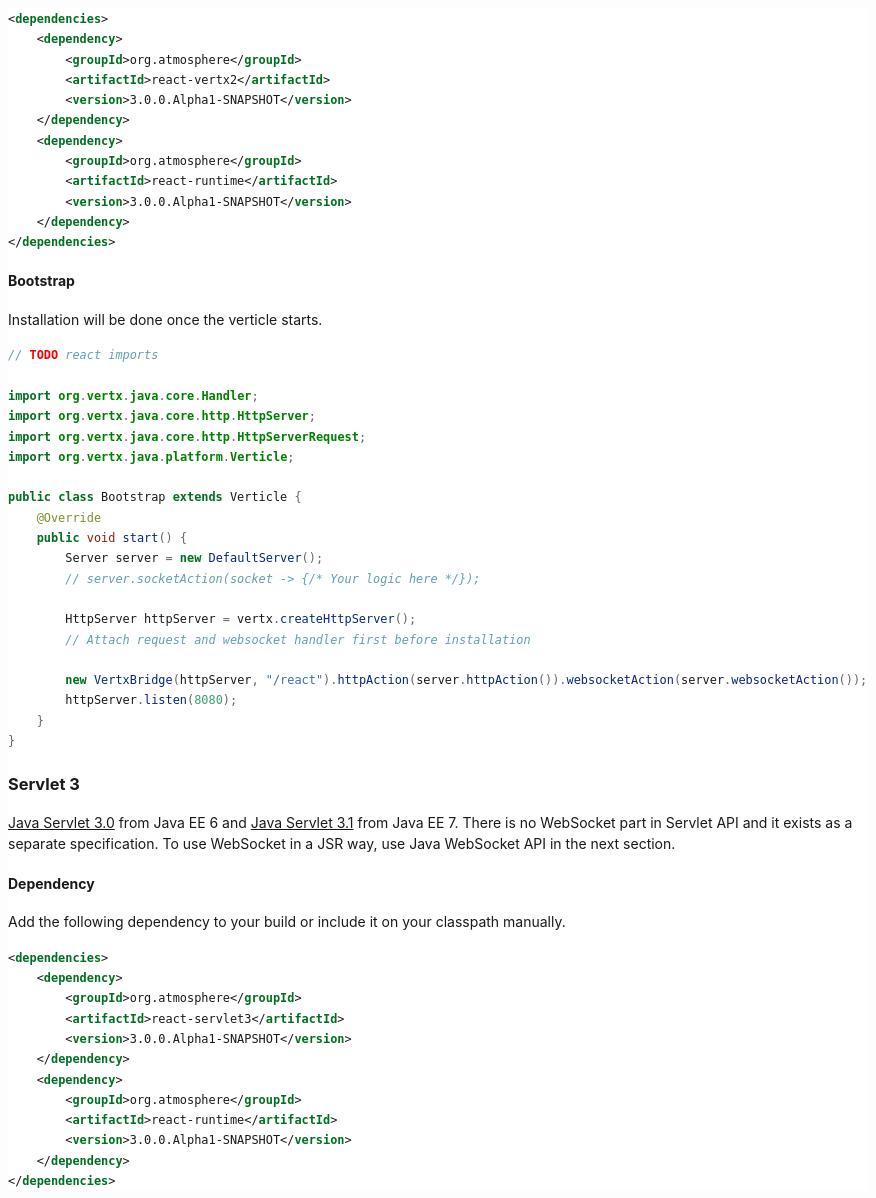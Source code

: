 ```xml
<dependencies>
    <dependency>
        <groupId>org.atmosphere</groupId>
        <artifactId>react-vertx2</artifactId>
        <version>3.0.0.Alpha1-SNAPSHOT</version>
    </dependency>
    <dependency>
        <groupId>org.atmosphere</groupId>
        <artifactId>react-runtime</artifactId>
        <version>3.0.0.Alpha1-SNAPSHOT</version>
    </dependency>
</dependencies>
```

#### Bootstrap
Installation will be done once the verticle starts.

```java
// TODO react imports

import org.vertx.java.core.Handler;
import org.vertx.java.core.http.HttpServer;
import org.vertx.java.core.http.HttpServerRequest;
import org.vertx.java.platform.Verticle;

public class Bootstrap extends Verticle {
    @Override
    public void start() {
        Server server = new DefaultServer();
        // server.socketAction(socket -> {/* Your logic here */});

        HttpServer httpServer = vertx.createHttpServer();
        // Attach request and websocket handler first before installation

        new VertxBridge(httpServer, "/react").httpAction(server.httpAction()).websocketAction(server.websocketAction());
        httpServer.listen(8080);
    }
}
```

### Servlet 3
[Java Servlet 3.0](http://docs.oracle.com/javaee/6/tutorial/doc/bnafd.html) from Java EE 6 and [Java Servlet 3.1](http://docs.oracle.com/javaee/6/tutorial/doc/bnafd.html) from Java EE 7. There is no WebSocket part in Servlet API and it exists as a separate specification. To use WebSocket in a JSR way, use Java WebSocket API in the next section.

#### Dependency

Add the following dependency to your build or include it on your classpath manually.

```xml
<dependencies>
    <dependency>
        <groupId>org.atmosphere</groupId>
        <artifactId>react-servlet3</artifactId>
        <version>3.0.0.Alpha1-SNAPSHOT</version>
    </dependency>
    <dependency>
        <groupId>org.atmosphere</groupId>
        <artifactId>react-runtime</artifactId>
        <version>3.0.0.Alpha1-SNAPSHOT</version>
    </dependency>
</dependencies>
```